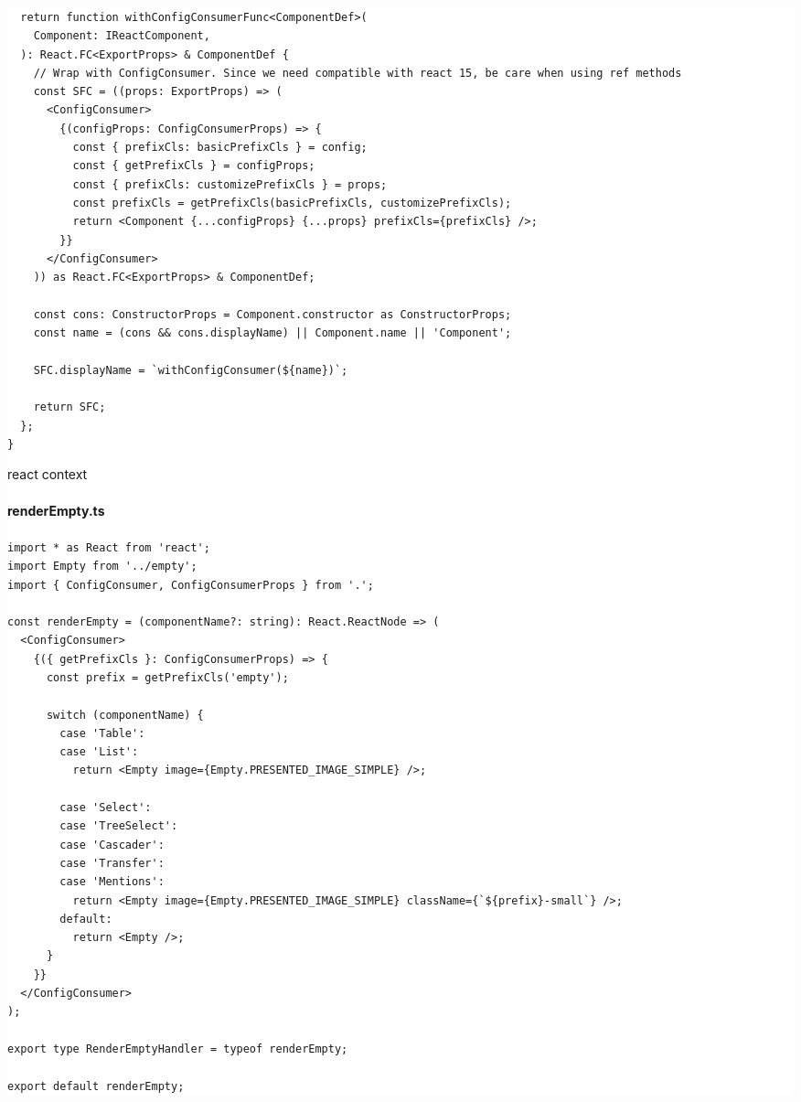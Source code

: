 ```tsx
  return function withConfigConsumerFunc<ComponentDef>(
    Component: IReactComponent,
  ): React.FC<ExportProps> & ComponentDef {
    // Wrap with ConfigConsumer. Since we need compatible with react 15, be care when using ref methods
    const SFC = ((props: ExportProps) => (
      <ConfigConsumer>
        {(configProps: ConfigConsumerProps) => {
          const { prefixCls: basicPrefixCls } = config;
          const { getPrefixCls } = configProps;
          const { prefixCls: customizePrefixCls } = props;
          const prefixCls = getPrefixCls(basicPrefixCls, customizePrefixCls);
          return <Component {...configProps} {...props} prefixCls={prefixCls} />;
        }}
      </ConfigConsumer>
    )) as React.FC<ExportProps> & ComponentDef;

    const cons: ConstructorProps = Component.constructor as ConstructorProps;
    const name = (cons && cons.displayName) || Component.name || 'Component';

    SFC.displayName = `withConfigConsumer(${name})`;

    return SFC;
  };
}
```

react context

#### renderEmpty.ts

```tsx
import * as React from 'react';
import Empty from '../empty';
import { ConfigConsumer, ConfigConsumerProps } from '.';

const renderEmpty = (componentName?: string): React.ReactNode => (
  <ConfigConsumer>
    {({ getPrefixCls }: ConfigConsumerProps) => {
      const prefix = getPrefixCls('empty');

      switch (componentName) {
        case 'Table':
        case 'List':
          return <Empty image={Empty.PRESENTED_IMAGE_SIMPLE} />;

        case 'Select':
        case 'TreeSelect':
        case 'Cascader':
        case 'Transfer':
        case 'Mentions':
          return <Empty image={Empty.PRESENTED_IMAGE_SIMPLE} className={`${prefix}-small`} />;
        default:
          return <Empty />;
      }
    }}
  </ConfigConsumer>
);

export type RenderEmptyHandler = typeof renderEmpty;

export default renderEmpty;
```
